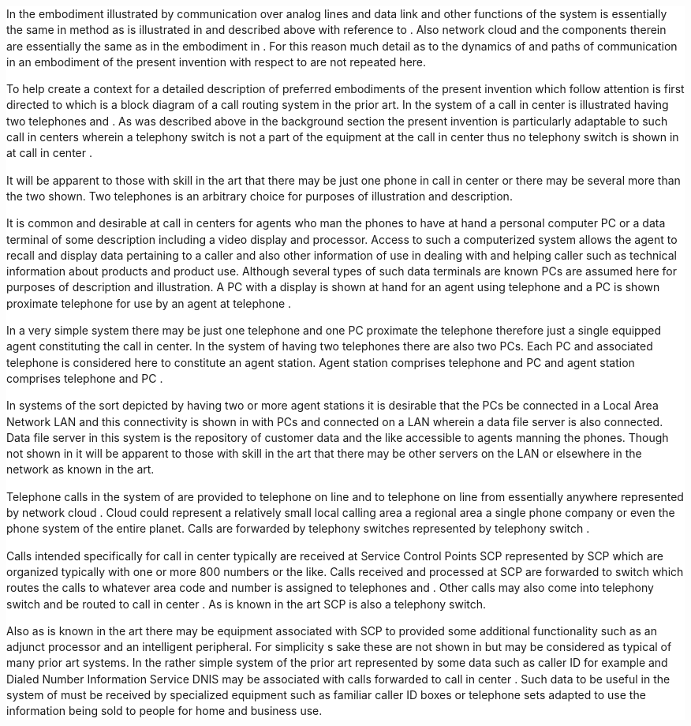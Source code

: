 In the embodiment illustrated by communication over analog lines and data link and other functions of the system is essentially the same in method as is illustrated in and described above with reference to . Also network cloud and the components therein are essentially the same as in the embodiment in . For this reason much detail as to the dynamics of and paths of communication in an embodiment of the present invention with respect to are not repeated here.

To help create a context for a detailed description of preferred embodiments of the present invention which follow attention is first directed to which is a block diagram of a call routing system in the prior art. In the system of a call in center is illustrated having two telephones and . As was described above in the background section the present invention is particularly adaptable to such call in centers wherein a telephony switch is not a part of the equipment at the call in center thus no telephony switch is shown in at call in center .

It will be apparent to those with skill in the art that there may be just one phone in call in center or there may be several more than the two shown. Two telephones is an arbitrary choice for purposes of illustration and description.

It is common and desirable at call in centers for agents who man the phones to have at hand a personal computer PC or a data terminal of some description including a video display and processor. Access to such a computerized system allows the agent to recall and display data pertaining to a caller and also other information of use in dealing with and helping caller such as technical information about products and product use. Although several types of such data terminals are known PCs are assumed here for purposes of description and illustration. A PC with a display is shown at hand for an agent using telephone and a PC is shown proximate telephone for use by an agent at telephone .

In a very simple system there may be just one telephone and one PC proximate the telephone therefore just a single equipped agent constituting the call in center. In the system of having two telephones there are also two PCs. Each PC and associated telephone is considered here to constitute an agent station. Agent station comprises telephone and PC and agent station comprises telephone and PC .

In systems of the sort depicted by having two or more agent stations it is desirable that the PCs be connected in a Local Area Network LAN and this connectivity is shown in with PCs and connected on a LAN wherein a data file server is also connected. Data file server in this system is the repository of customer data and the like accessible to agents manning the phones. Though not shown in it will be apparent to those with skill in the art that there may be other servers on the LAN or elsewhere in the network as known in the art.

Telephone calls in the system of are provided to telephone on line and to telephone on line from essentially anywhere represented by network cloud . Cloud could represent a relatively small local calling area a regional area a single phone company or even the phone system of the entire planet. Calls are forwarded by telephony switches represented by telephony switch .

Calls intended specifically for call in center typically are received at Service Control Points SCP represented by SCP which are organized typically with one or more 800 numbers or the like. Calls received and processed at SCP are forwarded to switch which routes the calls to whatever area code and number is assigned to telephones and . Other calls may also come into telephony switch and be routed to call in center . As is known in the art SCP is also a telephony switch.

Also as is known in the art there may be equipment associated with SCP to provided some additional functionality such as an adjunct processor and an intelligent peripheral. For simplicity s sake these are not shown in but may be considered as typical of many prior art systems. In the rather simple system of the prior art represented by some data such as caller ID for example and Dialed Number Information Service DNIS may be associated with calls forwarded to call in center . Such data to be useful in the system of must be received by specialized equipment such as familiar caller ID boxes or telephone sets adapted to use the information being sold to people for home and business use.
